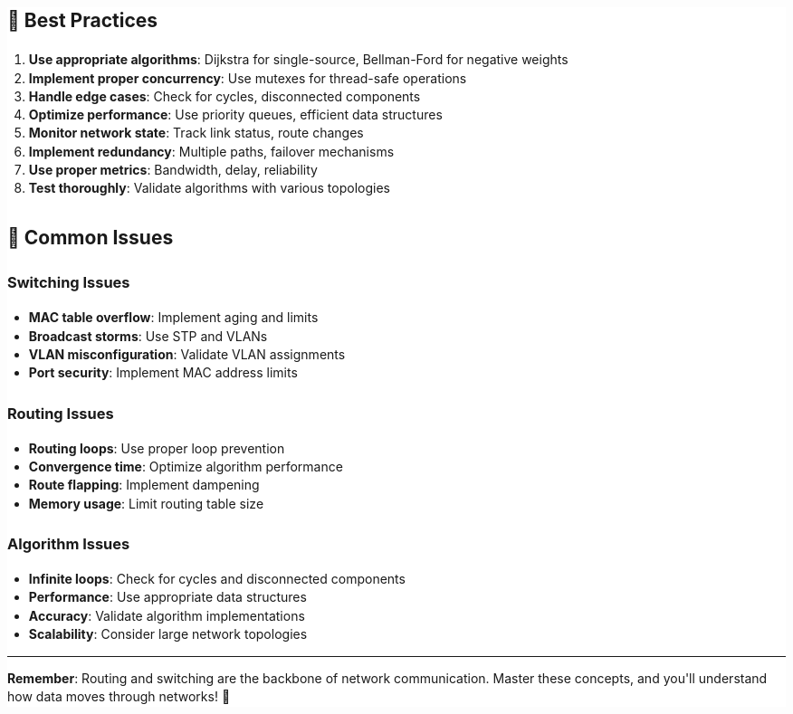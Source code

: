 ## 🎯 Best Practices

1. **Use appropriate algorithms**: Dijkstra for single-source, Bellman-Ford for negative weights
2. **Implement proper concurrency**: Use mutexes for thread-safe operations
3. **Handle edge cases**: Check for cycles, disconnected components
4. **Optimize performance**: Use priority queues, efficient data structures
5. **Monitor network state**: Track link status, route changes
6. **Implement redundancy**: Multiple paths, failover mechanisms
7. **Use proper metrics**: Bandwidth, delay, reliability
8. **Test thoroughly**: Validate algorithms with various topologies

## 🚨 Common Issues

### Switching Issues
- **MAC table overflow**: Implement aging and limits
- **Broadcast storms**: Use STP and VLANs
- **VLAN misconfiguration**: Validate VLAN assignments
- **Port security**: Implement MAC address limits

### Routing Issues
- **Routing loops**: Use proper loop prevention
- **Convergence time**: Optimize algorithm performance
- **Route flapping**: Implement dampening
- **Memory usage**: Limit routing table size

### Algorithm Issues
- **Infinite loops**: Check for cycles and disconnected components
- **Performance**: Use appropriate data structures
- **Accuracy**: Validate algorithm implementations
- **Scalability**: Consider large network topologies

---

**Remember**: Routing and switching are the backbone of network communication. Master these concepts, and you'll understand how data moves through networks! 🚀
